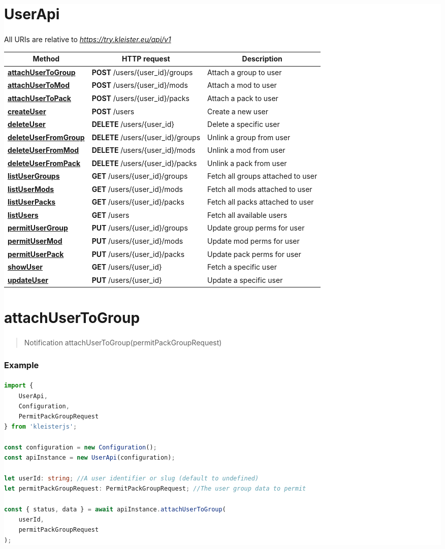 # UserApi

All URIs are relative to *https://try.kleister.eu/api/v1*

|Method | HTTP request | Description|
|------------- | ------------- | -------------|
|[**attachUserToGroup**](#attachusertogroup) | **POST** /users/{user_id}/groups | Attach a group to user|
|[**attachUserToMod**](#attachusertomod) | **POST** /users/{user_id}/mods | Attach a mod to user|
|[**attachUserToPack**](#attachusertopack) | **POST** /users/{user_id}/packs | Attach a pack to user|
|[**createUser**](#createuser) | **POST** /users | Create a new user|
|[**deleteUser**](#deleteuser) | **DELETE** /users/{user_id} | Delete a specific user|
|[**deleteUserFromGroup**](#deleteuserfromgroup) | **DELETE** /users/{user_id}/groups | Unlink a group from user|
|[**deleteUserFromMod**](#deleteuserfrommod) | **DELETE** /users/{user_id}/mods | Unlink a mod from user|
|[**deleteUserFromPack**](#deleteuserfrompack) | **DELETE** /users/{user_id}/packs | Unlink a pack from user|
|[**listUserGroups**](#listusergroups) | **GET** /users/{user_id}/groups | Fetch all groups attached to user|
|[**listUserMods**](#listusermods) | **GET** /users/{user_id}/mods | Fetch all mods attached to user|
|[**listUserPacks**](#listuserpacks) | **GET** /users/{user_id}/packs | Fetch all packs attached to user|
|[**listUsers**](#listusers) | **GET** /users | Fetch all available users|
|[**permitUserGroup**](#permitusergroup) | **PUT** /users/{user_id}/groups | Update group perms for user|
|[**permitUserMod**](#permitusermod) | **PUT** /users/{user_id}/mods | Update mod perms for user|
|[**permitUserPack**](#permituserpack) | **PUT** /users/{user_id}/packs | Update pack perms for user|
|[**showUser**](#showuser) | **GET** /users/{user_id} | Fetch a specific user|
|[**updateUser**](#updateuser) | **PUT** /users/{user_id} | Update a specific user|

# **attachUserToGroup**
> Notification attachUserToGroup(permitPackGroupRequest)


### Example

```typescript
import {
    UserApi,
    Configuration,
    PermitPackGroupRequest
} from 'kleisterjs';

const configuration = new Configuration();
const apiInstance = new UserApi(configuration);

let userId: string; //A user identifier or slug (default to undefined)
let permitPackGroupRequest: PermitPackGroupRequest; //The user group data to permit

const { status, data } = await apiInstance.attachUserToGroup(
    userId,
    permitPackGroupRequest
);
```

